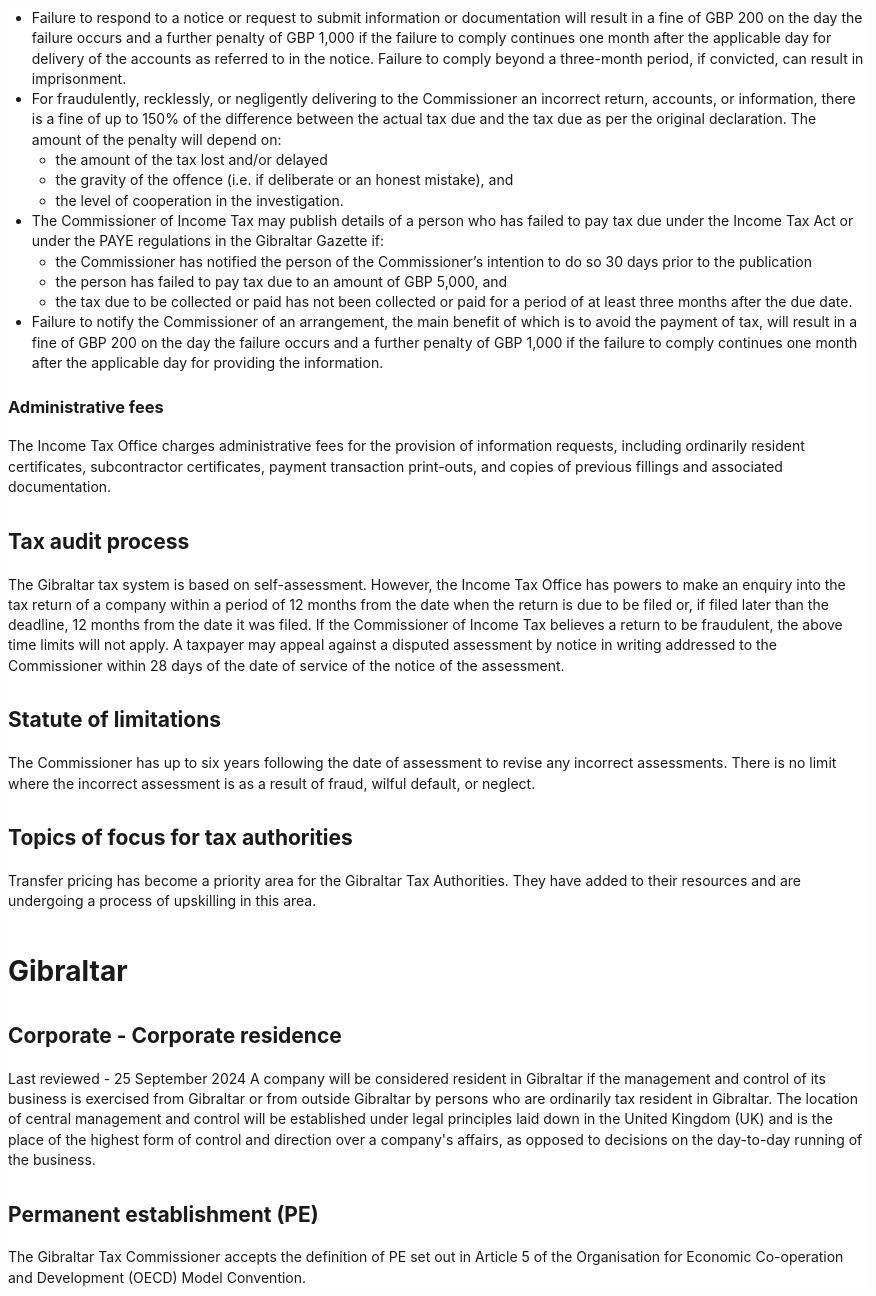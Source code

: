   * Failure to respond to a notice or request to submit information or documentation will result in a fine of GBP 200 on the day the failure occurs and a further penalty of GBP 1,000 if the failure to comply continues one month after the applicable day for delivery of the accounts as referred to in the notice. Failure to comply beyond a three-month period, if convicted, can result in imprisonment.
  * For fraudulently, recklessly, or negligently delivering to the Commissioner an incorrect return, accounts, or information, there is a fine of up to 150% of the difference between the actual tax due and the tax due as per the original declaration. The amount of the penalty will depend on: 
    * the amount of the tax lost and/or delayed
    * the gravity of the offence (i.e. if deliberate or an honest mistake), and
    * the level of cooperation in the investigation.
  * The Commissioner of Income Tax may publish details of a person who has failed to pay tax due under the Income Tax Act or under the PAYE regulations in the Gibraltar Gazette if: 
    * the Commissioner has notified the person of the Commissioner’s intention to do so 30 days prior to the publication
    * the person has failed to pay tax due to an amount of GBP 5,000, and
    * the tax due to be collected or paid has not been collected or paid for a period of at least three months after the due date.
  * Failure to notify the Commissioner of an arrangement, the main benefit of which is to avoid the payment of tax, will result in a fine of GBP 200 on the day the failure occurs and a further penalty of GBP 1,000 if the failure to comply continues one month after the applicable day for providing the information.


### Administrative fees
The Income Tax Office charges administrative fees for the provision of information requests, including ordinarily resident certificates, subcontractor certificates, payment transaction print-outs, and copies of previous fillings and associated documentation.
## Tax audit process
The Gibraltar tax system is based on self-assessment. However, the Income Tax Office has powers to make an enquiry into the tax return of a company within a period of 12 months from the date when the return is due to be filed or, if filed later than the deadline, 12 months from the date it was filed. If the Commissioner of Income Tax believes a return to be fraudulent, the above time limits will not apply.
A taxpayer may appeal against a disputed assessment by notice in writing addressed to the Commissioner within 28 days of the date of service of the notice of the assessment.
## Statute of limitations
The Commissioner has up to six years following the date of assessment to revise any incorrect assessments. There is no limit where the incorrect assessment is as a result of fraud, wilful default, or neglect.
## Topics of focus for tax authorities
Transfer pricing has become a priority area for the Gibraltar Tax Authorities. They have added to their resources and are undergoing a process of upskilling in this area. 


# Gibraltar
## Corporate - Corporate residence
Last reviewed - 25 September 2024
A company will be considered resident in Gibraltar if the management and control of its business is exercised from Gibraltar or from outside Gibraltar by persons who are ordinarily tax resident in Gibraltar.
The location of central management and control will be established under legal principles laid down in the United Kingdom (UK) and is the place of the highest form of control and direction over a company's affairs, as opposed to decisions on the day-to-day running of the business.
## Permanent establishment (PE)
The Gibraltar Tax Commissioner accepts the definition of PE set out in Article 5 of the Organisation for Economic Co-operation and Development (OECD) Model Convention.